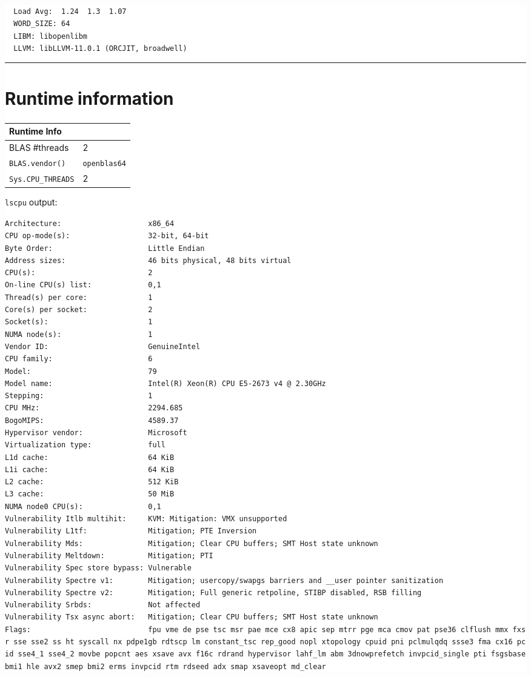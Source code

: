 ```
  Load Avg:  1.24  1.3  1.07
  WORD_SIZE: 64
  LIBM: libopenlibm
  LLVM: libLLVM-11.0.1 (ORCJIT, broadwell)
```

---
# Runtime information
| Runtime Info | |
|:--|:--|
| BLAS #threads | 2 |
| `BLAS.vendor()` | `openblas64` |
| `Sys.CPU_THREADS` | 2 |

`lscpu` output:

    Architecture:                    x86_64
    CPU op-mode(s):                  32-bit, 64-bit
    Byte Order:                      Little Endian
    Address sizes:                   46 bits physical, 48 bits virtual
    CPU(s):                          2
    On-line CPU(s) list:             0,1
    Thread(s) per core:              1
    Core(s) per socket:              2
    Socket(s):                       1
    NUMA node(s):                    1
    Vendor ID:                       GenuineIntel
    CPU family:                      6
    Model:                           79
    Model name:                      Intel(R) Xeon(R) CPU E5-2673 v4 @ 2.30GHz
    Stepping:                        1
    CPU MHz:                         2294.685
    BogoMIPS:                        4589.37
    Hypervisor vendor:               Microsoft
    Virtualization type:             full
    L1d cache:                       64 KiB
    L1i cache:                       64 KiB
    L2 cache:                        512 KiB
    L3 cache:                        50 MiB
    NUMA node0 CPU(s):               0,1
    Vulnerability Itlb multihit:     KVM: Mitigation: VMX unsupported
    Vulnerability L1tf:              Mitigation; PTE Inversion
    Vulnerability Mds:               Mitigation; Clear CPU buffers; SMT Host state unknown
    Vulnerability Meltdown:          Mitigation; PTI
    Vulnerability Spec store bypass: Vulnerable
    Vulnerability Spectre v1:        Mitigation; usercopy/swapgs barriers and __user pointer sanitization
    Vulnerability Spectre v2:        Mitigation; Full generic retpoline, STIBP disabled, RSB filling
    Vulnerability Srbds:             Not affected
    Vulnerability Tsx async abort:   Mitigation; Clear CPU buffers; SMT Host state unknown
    Flags:                           fpu vme de pse tsc msr pae mce cx8 apic sep mtrr pge mca cmov pat pse36 clflush mmx fxsr sse sse2 ss ht syscall nx pdpe1gb rdtscp lm constant_tsc rep_good nopl xtopology cpuid pni pclmulqdq ssse3 fma cx16 pcid sse4_1 sse4_2 movbe popcnt aes xsave avx f16c rdrand hypervisor lahf_lm abm 3dnowprefetch invpcid_single pti fsgsbase bmi1 hle avx2 smep bmi2 erms invpcid rtm rdseed adx smap xsaveopt md_clear
    
